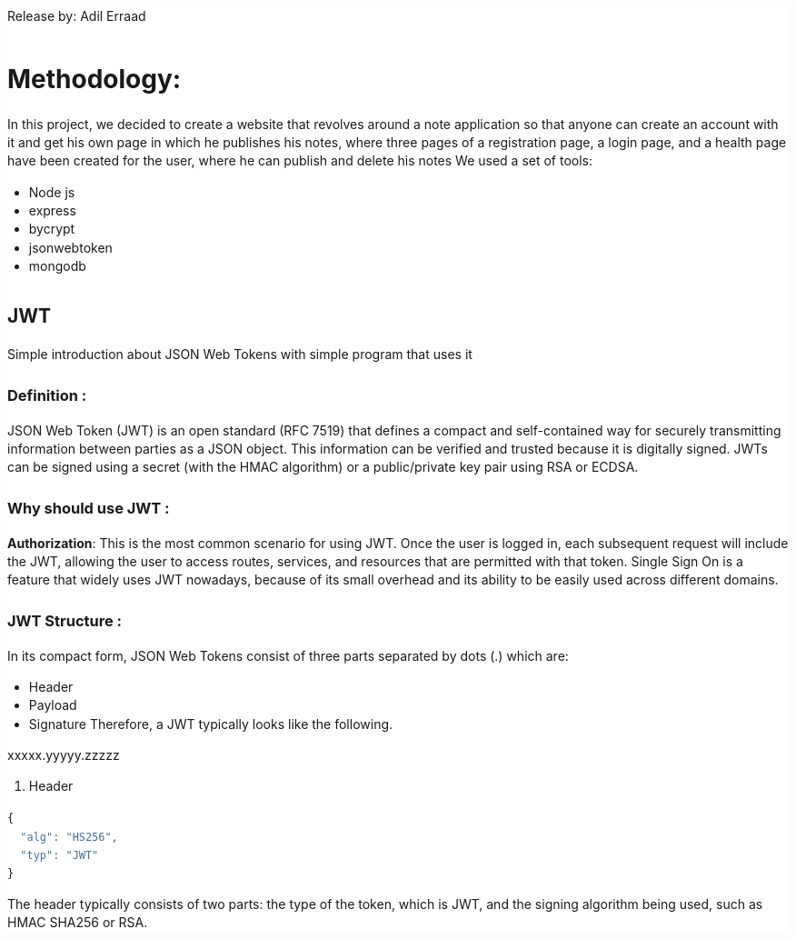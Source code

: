 Release by: Adil Erraad

# Methodology:

In this project, we decided to create a website that revolves around a note application so that anyone can create an account with it and get his own page in which he publishes his notes, where three pages of a registration page, a login page, and a health page have been created for the user, where he can publish and delete his notes
We used a set of tools:
- Node js
- express
- bycrypt
- jsonwebtoken
- mongodb

## JWT
Simple introduction about JSON Web Tokens with simple program that uses it

### Definition :
  JSON Web Token (JWT) is an open standard (RFC 7519) that defines a compact and self-contained way for securely transmitting information between parties as a JSON object. This information can be verified and trusted because it is digitally signed. JWTs can be signed using a secret (with the HMAC algorithm) or a public/private key pair using RSA or ECDSA.
  
### Why should use JWT :
  **Authorization**: This is the most common scenario for using JWT. Once the user is logged in, each     subsequent request will include the JWT, allowing the user to access routes, services, and         resources that are permitted with that token. Single Sign On is a feature that widely uses JWT     nowadays, because of its small overhead and its ability to be easily used across different          domains.
  
### JWT Structure :
  In its compact form, JSON Web Tokens consist of three parts separated by dots (.)  which are:
 - Header
 - Payload
 - Signature
Therefore, a JWT typically looks like the following.

xxxxx.yyyyy.zzzzz

1. Header

```js
{
  "alg": "HS256",
  "typ": "JWT"
}

```

The header typically consists of two parts: the type of the token, which is JWT, and the signing algorithm being used, such as HMAC SHA256 or RSA.
